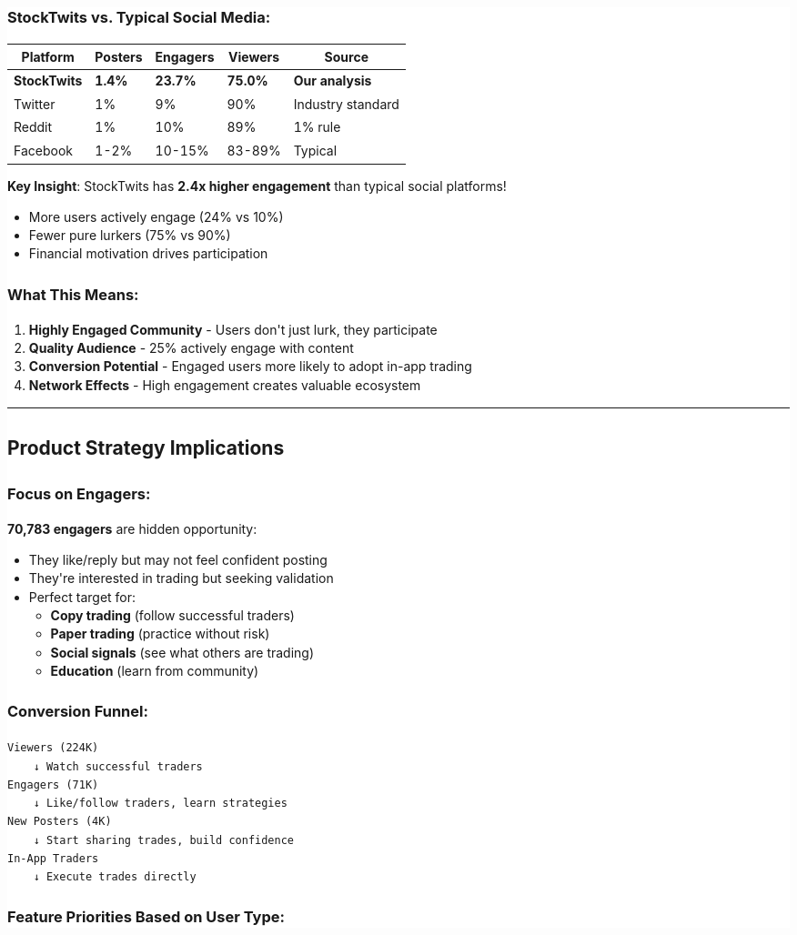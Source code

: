 ### StockTwits vs. Typical Social Media:

| Platform | Posters | Engagers | Viewers | Source |
|----------|---------|----------|---------|--------|
| **StockTwits** | **1.4%** | **23.7%** | **75.0%** | **Our analysis** |
| Twitter | 1% | 9% | 90% | Industry standard |
| Reddit | 1% | 10% | 89% | 1% rule |
| Facebook | 1-2% | 10-15% | 83-89% | Typical |

**Key Insight**: StockTwits has **2.4x higher engagement** than typical social platforms!
- More users actively engage (24% vs 10%)
- Fewer pure lurkers (75% vs 90%)
- Financial motivation drives participation

### What This Means:

1. **Highly Engaged Community** - Users don't just lurk, they participate
2. **Quality Audience** - 25% actively engage with content
3. **Conversion Potential** - Engaged users more likely to adopt in-app trading
4. **Network Effects** - High engagement creates valuable ecosystem

---

## Product Strategy Implications

### Focus on Engagers:

**70,783 engagers** are hidden opportunity:
- They like/reply but may not feel confident posting
- They're interested in trading but seeking validation
- Perfect target for:
  - **Copy trading** (follow successful traders)
  - **Paper trading** (practice without risk)
  - **Social signals** (see what others are trading)
  - **Education** (learn from community)

### Conversion Funnel:

```
Viewers (224K)
    ↓ Watch successful traders
Engagers (71K)
    ↓ Like/follow traders, learn strategies
New Posters (4K)
    ↓ Start sharing trades, build confidence
In-App Traders
    ↓ Execute trades directly
```

### Feature Priorities Based on User Type:
